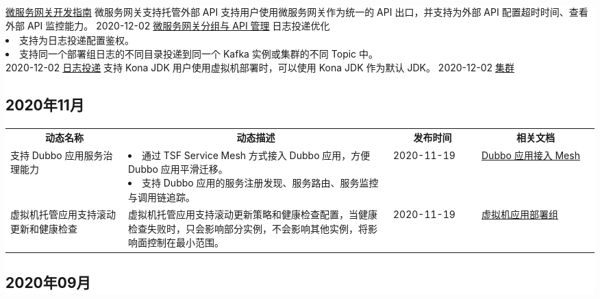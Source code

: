 <td><a href="https://cloud.tencent.com/document/product/649/40428">微服务网关开发指南</a></td>
</tr><tr>
<td>微服务网关支持托管外部 API</td>
<td>支持用户使用微服务网关作为统一的 API 出口，并支持为外部 API 配置超时时间、查看外部 API 监控能力。</td>
<td>2020-12-02</td>
<td><a href="https://cloud.tencent.com/document/product/649/40198">微服务网关分组与 API 管理</a></td> 
</tr><tr>
<td>日志投递优化</td>
<td><li>支持为日志投递配置鉴权。</li><li>支持同一个部署组日志的不同目录投递到同一个 Kafka 实例或集群的不同 Topic 中。</li></td>
<td>2020-12-02</td>
<td><a href="https://cloud.tencent.com/document/product/649/43510">日志投递</a></td>
</tr><tr>
<td>支持 Kona JDK</td>
<td>用户使用虚拟机部署时，可以使用 Kona JDK 作为默认 JDK。</td>
<td>2020-12-02</td>
<td><a href="https://cloud.tencent.com/document/product/649/13684">集群</a></td> 
</tr>
</table>








## 2020年11月

<table><tr>
<th width="20%">动态名称</th>
<th width="45%">动态描述</th>
<th width="15%">发布时间</th>
<th width="20%"> 相关文档</th>
</tr><tr>
<td>支持 Dubbo 应用服务治理能力</td>
<td><li>通过 TSF Service Mesh 方式接入 Dubbo 应用，方便 Dubbo 应用平滑迁移。</li><li>支持 Dubbo 应用的服务注册发现、服务路由、服务监控与调用链追踪。</li></td>
<td>2020-11-19</td>
<td><a href="https://cloud.tencent.com/document/product/649/49786">Dubbo 应用接入 Mesh</a></td> 
</tr><tr>
<td>虚拟机托管应用支持滚动更新和健康检查</td>
<td>虚拟机托管应用支持滚动更新策略和健康检查配置，当健康检查失败时，只会影响部分实例，不会影响其他实例，将影响面控制在最小范围。</td>
<td>2020-11-19</td>
<td><a href="https://cloud.tencent.com/document/product/649/15524">虚拟机应用部署组</a></td> 
</tr>
</table>










## 2020年09月
